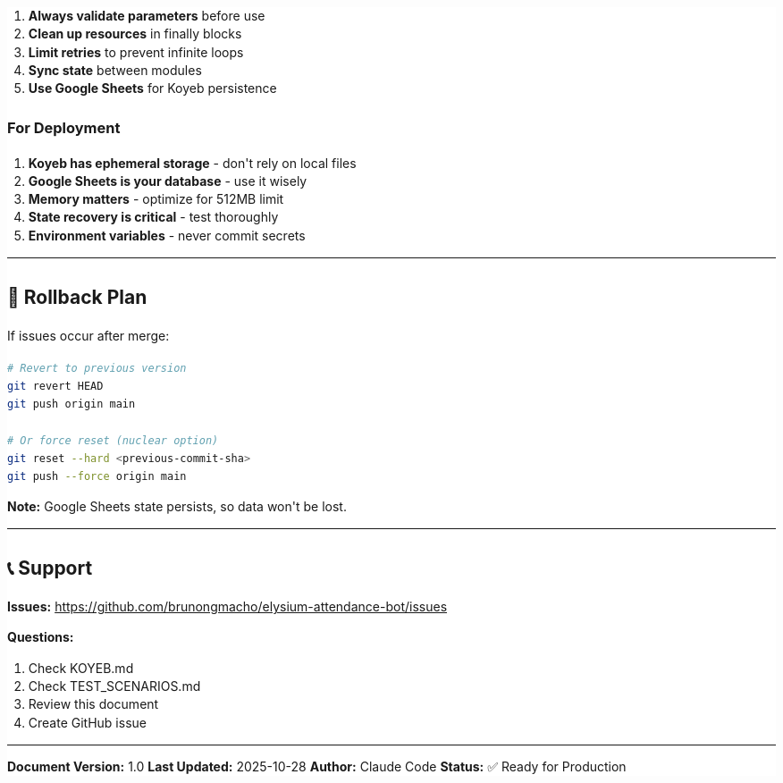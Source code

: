1. **Always validate parameters** before use
2. **Clean up resources** in finally blocks
3. **Limit retries** to prevent infinite loops
4. **Sync state** between modules
5. **Use Google Sheets** for Koyeb persistence

### For Deployment

1. **Koyeb has ephemeral storage** - don't rely on local files
2. **Google Sheets is your database** - use it wisely
3. **Memory matters** - optimize for 512MB limit
4. **State recovery is critical** - test thoroughly
5. **Environment variables** - never commit secrets

---

## 🔄 Rollback Plan

If issues occur after merge:

```bash
# Revert to previous version
git revert HEAD
git push origin main

# Or force reset (nuclear option)
git reset --hard <previous-commit-sha>
git push --force origin main
```

**Note:** Google Sheets state persists, so data won't be lost.

---

## 📞 Support

**Issues:** https://github.com/brunongmacho/elysium-attendance-bot/issues

**Questions:**
1. Check KOYEB.md
2. Check TEST_SCENARIOS.md
3. Review this document
4. Create GitHub issue

---

**Document Version:** 1.0
**Last Updated:** 2025-10-28
**Author:** Claude Code
**Status:** ✅ Ready for Production
